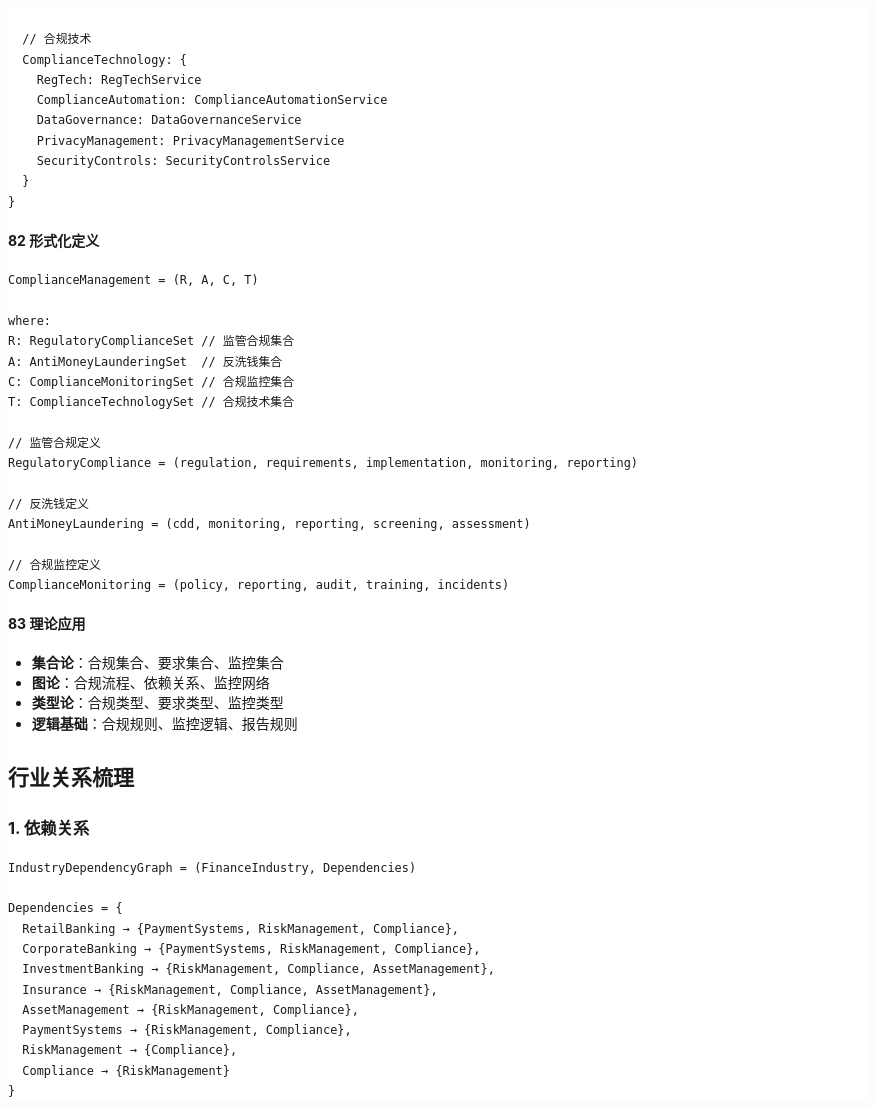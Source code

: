 ```text
  
  // 合规技术
  ComplianceTechnology: {
    RegTech: RegTechService
    ComplianceAutomation: ComplianceAutomationService
    DataGovernance: DataGovernanceService
    PrivacyManagement: PrivacyManagementService
    SecurityControls: SecurityControlsService
  }
}
```

#### 82 形式化定义

```text
ComplianceManagement = (R, A, C, T)

where:
R: RegulatoryComplianceSet // 监管合规集合
A: AntiMoneyLaunderingSet  // 反洗钱集合
C: ComplianceMonitoringSet // 合规监控集合
T: ComplianceTechnologySet // 合规技术集合

// 监管合规定义
RegulatoryCompliance = (regulation, requirements, implementation, monitoring, reporting)

// 反洗钱定义
AntiMoneyLaundering = (cdd, monitoring, reporting, screening, assessment)

// 合规监控定义
ComplianceMonitoring = (policy, reporting, audit, training, incidents)
```

#### 83 理论应用

- **集合论**：合规集合、要求集合、监控集合
- **图论**：合规流程、依赖关系、监控网络
- **类型论**：合规类型、要求类型、监控类型
- **逻辑基础**：合规规则、监控逻辑、报告规则

## 行业关系梳理

### 1. 依赖关系

```text
IndustryDependencyGraph = (FinanceIndustry, Dependencies)

Dependencies = {
  RetailBanking → {PaymentSystems, RiskManagement, Compliance},
  CorporateBanking → {PaymentSystems, RiskManagement, Compliance},
  InvestmentBanking → {RiskManagement, Compliance, AssetManagement},
  Insurance → {RiskManagement, Compliance, AssetManagement},
  AssetManagement → {RiskManagement, Compliance},
  PaymentSystems → {RiskManagement, Compliance},
  RiskManagement → {Compliance},
  Compliance → {RiskManagement}
}
```
